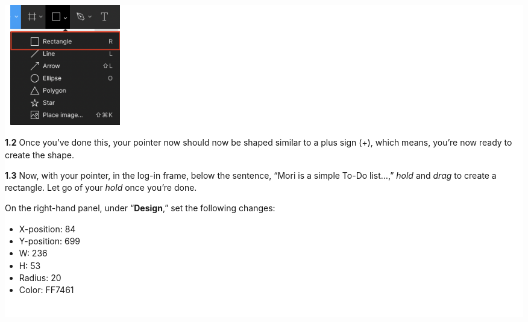   <img src="https://github.com/CalliStef/Callista-Lucia/blob/gh-pages/assets/images/02_components_rectangle_option.png?raw=true" alt="Rectangle Option" width="200" height="200">
</div> 
<br>

   **1.2** Once you’ve done this, your pointer now should now be shaped similar to a plus sign (+), which means, you’re now ready to create the shape.

   **1.3** Now, with your pointer, in the log-in frame, below the sentence, “Mori is a simple To-Do list…,” *hold* and *drag* to create a rectangle. Let go of your *hold* once you’re done.
   
On the right-hand panel, under “**Design**,” set the following changes:
* X-position: 84
* Y-position: 699
* W: 236
* H: 53
* Radius: 20
* Color: FF7461

<br>
<div align="center">